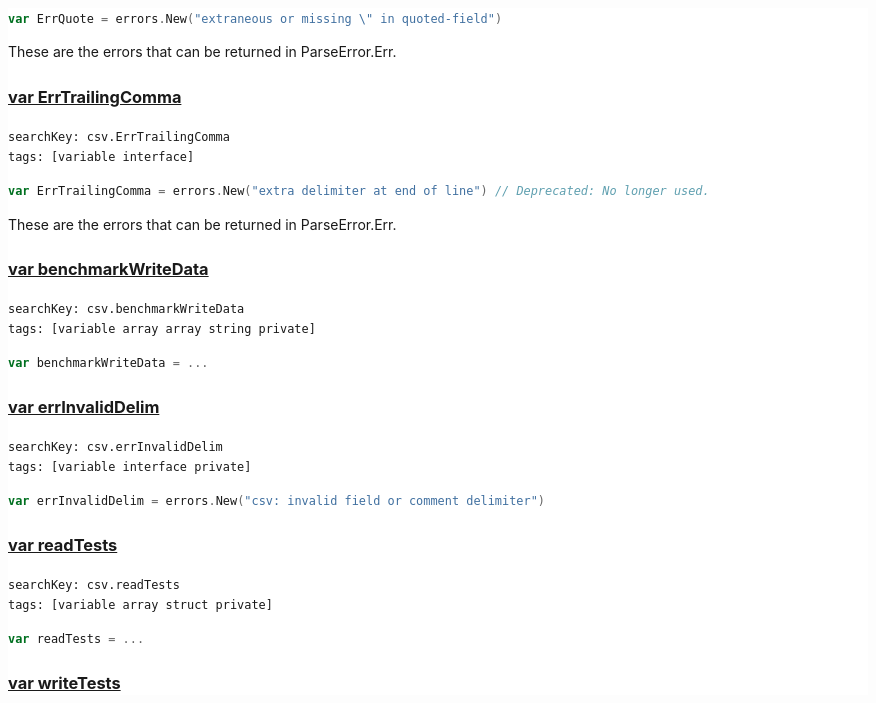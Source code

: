 ```Go
var ErrQuote = errors.New("extraneous or missing \" in quoted-field")
```

These are the errors that can be returned in ParseError.Err. 

### <a id="ErrTrailingComma" href="#ErrTrailingComma">var ErrTrailingComma</a>

```
searchKey: csv.ErrTrailingComma
tags: [variable interface]
```

```Go
var ErrTrailingComma = errors.New("extra delimiter at end of line") // Deprecated: No longer used.

```

These are the errors that can be returned in ParseError.Err. 

### <a id="benchmarkWriteData" href="#benchmarkWriteData">var benchmarkWriteData</a>

```
searchKey: csv.benchmarkWriteData
tags: [variable array array string private]
```

```Go
var benchmarkWriteData = ...
```

### <a id="errInvalidDelim" href="#errInvalidDelim">var errInvalidDelim</a>

```
searchKey: csv.errInvalidDelim
tags: [variable interface private]
```

```Go
var errInvalidDelim = errors.New("csv: invalid field or comment delimiter")
```

### <a id="readTests" href="#readTests">var readTests</a>

```
searchKey: csv.readTests
tags: [variable array struct private]
```

```Go
var readTests = ...
```

### <a id="writeTests" href="#writeTests">var writeTests</a>
